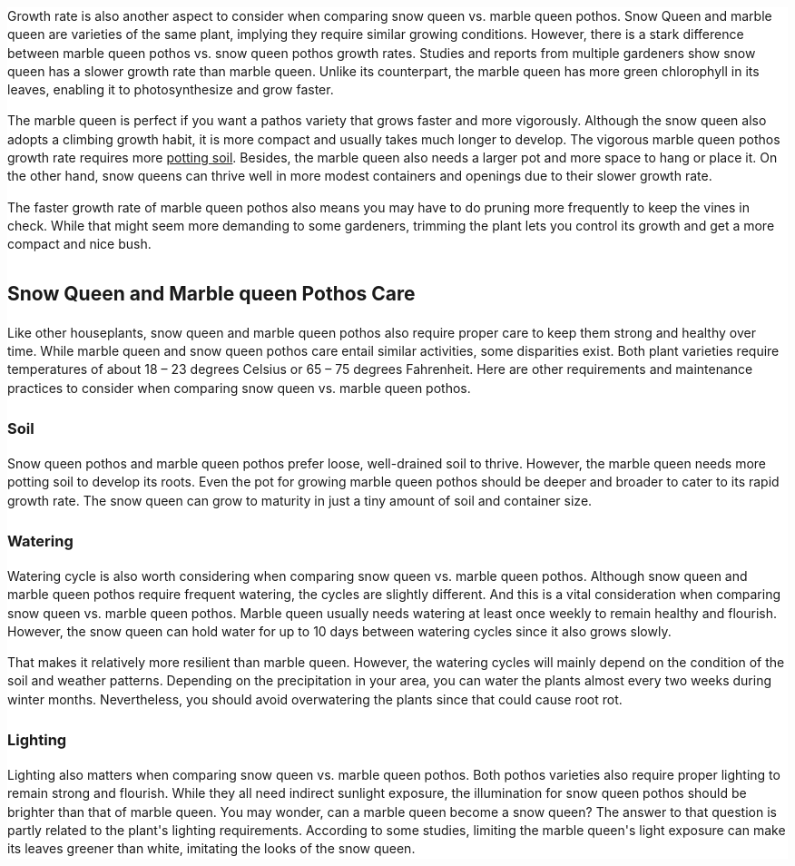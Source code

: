 Growth rate is also another aspect to consider when comparing snow queen vs. marble queen pothos. Snow Queen and marble queen are varieties of the same plant, implying they require similar growing conditions. However, there is a stark difference between marble queen pothos vs. snow queen pothos growth rates. Studies and reports from multiple gardeners show snow queen has a slower growth rate than marble queen. Unlike its counterpart, the marble queen has more green chlorophyll in its leaves, enabling it to photosynthesize and grow faster.

The marble queen is perfect if you want a pathos variety that grows faster and more vigorously. Although the snow queen also adopts a climbing growth habit, it is more compact and usually takes much longer to develop. The vigorous marble queen pothos growth rate requires more [potting soil](https://gardenterprise.com/how-to-store-potting-soil/). Besides, the marble queen also needs a larger pot and more space to hang or place it. On the other hand, snow queens can thrive well in more modest containers and openings due to their slower growth rate.

The faster growth rate of marble queen pothos also means you may have to do pruning more frequently to keep the vines in check. While that might seem more demanding to some gardeners, trimming the plant lets you control its growth and get a more compact and nice bush.

## Snow Queen and Marble queen Pothos Care

Like other houseplants, snow queen and marble queen pothos also require proper care to keep them strong and healthy over time. While marble queen and snow queen pothos care entail similar activities, some disparities exist. Both plant varieties require temperatures of about 18 – 23 degrees Celsius or 65 – 75 degrees Fahrenheit. Here are other requirements and maintenance practices to consider when comparing snow queen vs. marble queen pothos.

### Soil

Snow queen pothos and marble queen pothos prefer loose, well-drained soil to thrive. However, the marble queen needs more potting soil to develop its roots. Even the pot for growing marble queen pothos should be deeper and broader to cater to its rapid growth rate. The snow queen can grow to maturity in just a tiny amount of soil and container size.

### Watering

Watering cycle is also worth considering when comparing snow queen vs. marble queen pothos. Although snow queen and marble queen pothos require frequent watering, the cycles are slightly different. And this is a vital consideration when comparing snow queen vs. marble queen pothos. Marble queen usually needs watering at least once weekly to remain healthy and flourish. However, the snow queen can hold water for up to 10 days between watering cycles since it also grows slowly.

That makes it relatively more resilient than marble queen. However, the watering cycles will mainly depend on the condition of the soil and weather patterns. Depending on the precipitation in your area, you can water the plants almost every two weeks during winter months. Nevertheless, you should avoid overwatering the plants since that could cause root rot.

### Lighting

Lighting also matters when comparing snow queen vs. marble queen pothos. Both pothos varieties also require proper lighting to remain strong and flourish. While they all need indirect sunlight exposure, the illumination for snow queen pothos should be brighter than that of marble queen. You may wonder, can a marble queen become a snow queen? The answer to that question is partly related to the plant's lighting requirements. According to some studies, limiting the marble queen's light exposure can make its leaves greener than white, imitating the looks of the snow queen.
